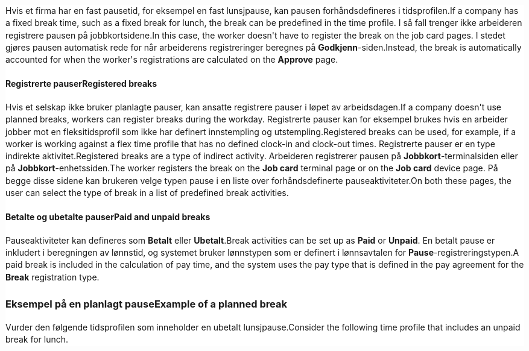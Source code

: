<span data-ttu-id="50a5b-445">Hvis et firma har en fast pausetid, for eksempel en fast lunsjpause, kan pausen forhåndsdefineres i tidsprofilen.</span><span class="sxs-lookup"><span data-stu-id="50a5b-445">If a company has a fixed break time, such as a fixed break for lunch, the break can be predefined in the time profile.</span></span> <span data-ttu-id="50a5b-446">I så fall trenger ikke arbeideren registrere pausen på jobbkortsidene.</span><span class="sxs-lookup"><span data-stu-id="50a5b-446">In this case, the worker doesn't have to register the break on the job card pages.</span></span> <span data-ttu-id="50a5b-447">I stedet gjøres pausen automatisk rede for når arbeiderens registreringer beregnes på  **Godkjenn**-siden.</span><span class="sxs-lookup"><span data-stu-id="50a5b-447">Instead, the break is automatically accounted for when the worker's registrations are calculated on the **Approve** page.</span></span>

#### <a name="registered-breaks"></a><span data-ttu-id="50a5b-448">Registrerte pauser</span><span class="sxs-lookup"><span data-stu-id="50a5b-448">Registered breaks</span></span>

<span data-ttu-id="50a5b-449">Hvis et selskap ikke bruker planlagte pauser, kan ansatte registrere pauser i løpet av arbeidsdagen.</span><span class="sxs-lookup"><span data-stu-id="50a5b-449">If a company doesn't use planned breaks, workers can register breaks during the workday.</span></span> <span data-ttu-id="50a5b-450">Registrerte pauser kan for eksempel brukes hvis en arbeider jobber mot en fleksitidsprofil som ikke har definert innstempling og utstempling.</span><span class="sxs-lookup"><span data-stu-id="50a5b-450">Registered breaks can be used, for example, if a worker is working against a flex time profile that has no defined clock-in and clock-out times.</span></span> <span data-ttu-id="50a5b-451">Registrerte pauser er en type indirekte aktivitet.</span><span class="sxs-lookup"><span data-stu-id="50a5b-451">Registered breaks are a type of indirect activity.</span></span> <span data-ttu-id="50a5b-452">Arbeideren registrerer pausen på **Jobbkort**-terminalsiden eller på **Jobbkort**-enhetssiden.</span><span class="sxs-lookup"><span data-stu-id="50a5b-452">The worker registers the break on the **Job card** terminal page or on the **Job card** device page.</span></span> <span data-ttu-id="50a5b-453">På begge disse sidene kan brukeren velge typen pause i en liste over forhåndsdefinerte pauseaktiviteter.</span><span class="sxs-lookup"><span data-stu-id="50a5b-453">On both these pages, the user can select the type of break in a list of predefined break activities.</span></span>

#### <a name="paid-and-unpaid-breaks"></a><span data-ttu-id="50a5b-454">Betalte og ubetalte pauser</span><span class="sxs-lookup"><span data-stu-id="50a5b-454">Paid and unpaid breaks</span></span>

<span data-ttu-id="50a5b-455">Pauseaktiviteter kan defineres som **Betalt** eller **Ubetalt**.</span><span class="sxs-lookup"><span data-stu-id="50a5b-455">Break activities can be set up as **Paid** or **Unpaid**.</span></span> <span data-ttu-id="50a5b-456">En betalt pause er inkludert i beregningen av lønnstid, og systemet bruker lønnstypen som er definert i lønnsavtalen for **Pause**-registreringstypen.</span><span class="sxs-lookup"><span data-stu-id="50a5b-456">A paid break is included in the calculation of pay time, and the system uses the pay type that is defined in the pay agreement for the **Break** registration type.</span></span>

### <a name="example-of-a-planned-break"></a><span data-ttu-id="50a5b-457">Eksempel på en planlagt pause</span><span class="sxs-lookup"><span data-stu-id="50a5b-457">Example of a planned break</span></span>

<span data-ttu-id="50a5b-458">Vurder den følgende tidsprofilen som inneholder en ubetalt lunsjpause.</span><span class="sxs-lookup"><span data-stu-id="50a5b-458">Consider the following time profile that includes an unpaid break for lunch.</span></span>
